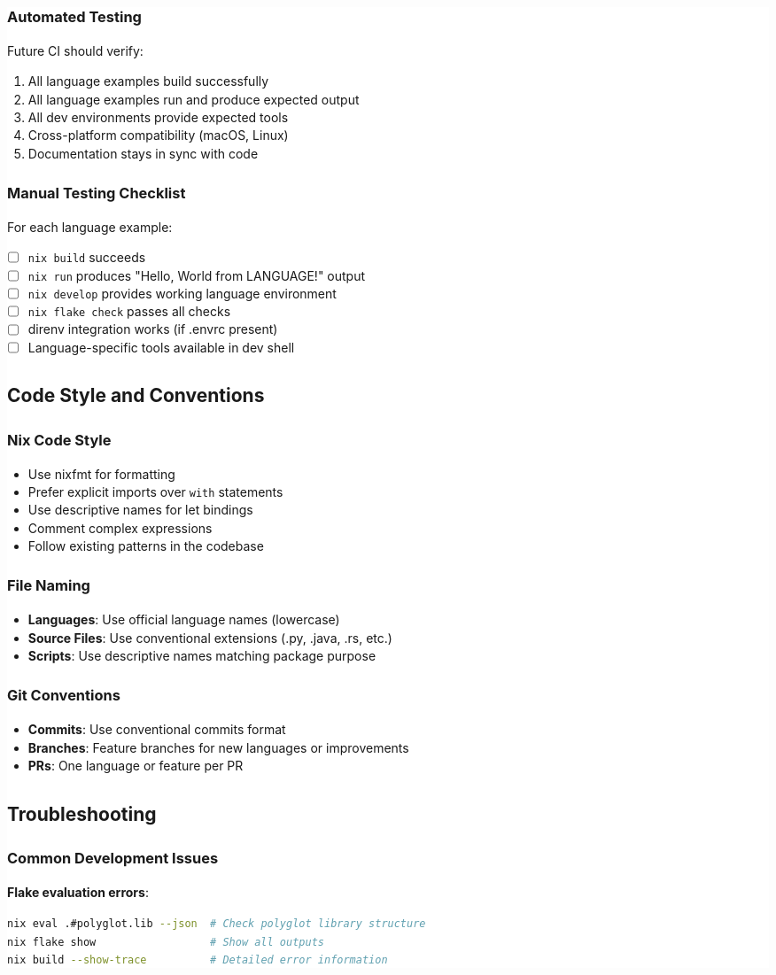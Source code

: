 ### Automated Testing

Future CI should verify:

1. All language examples build successfully
2. All language examples run and produce expected output
3. All dev environments provide expected tools
4. Cross-platform compatibility (macOS, Linux)
5. Documentation stays in sync with code

### Manual Testing Checklist

For each language example:

- [ ] `nix build` succeeds
- [ ] `nix run` produces "Hello, World from LANGUAGE!" output
- [ ] `nix develop` provides working language environment
- [ ] `nix flake check` passes all checks
- [ ] direnv integration works (if .envrc present)
- [ ] Language-specific tools available in dev shell

## Code Style and Conventions

### Nix Code Style

- Use nixfmt for formatting
- Prefer explicit imports over `with` statements
- Use descriptive names for let bindings
- Comment complex expressions
- Follow existing patterns in the codebase

### File Naming

- **Languages**: Use official language names (lowercase)
- **Source Files**: Use conventional extensions (.py, .java, .rs, etc.)
- **Scripts**: Use descriptive names matching package purpose

### Git Conventions

- **Commits**: Use conventional commits format
- **Branches**: Feature branches for new languages or improvements
- **PRs**: One language or feature per PR

## Troubleshooting

### Common Development Issues

**Flake evaluation errors**:

```bash
nix eval .#polyglot.lib --json  # Check polyglot library structure
nix flake show                  # Show all outputs
nix build --show-trace          # Detailed error information
```
